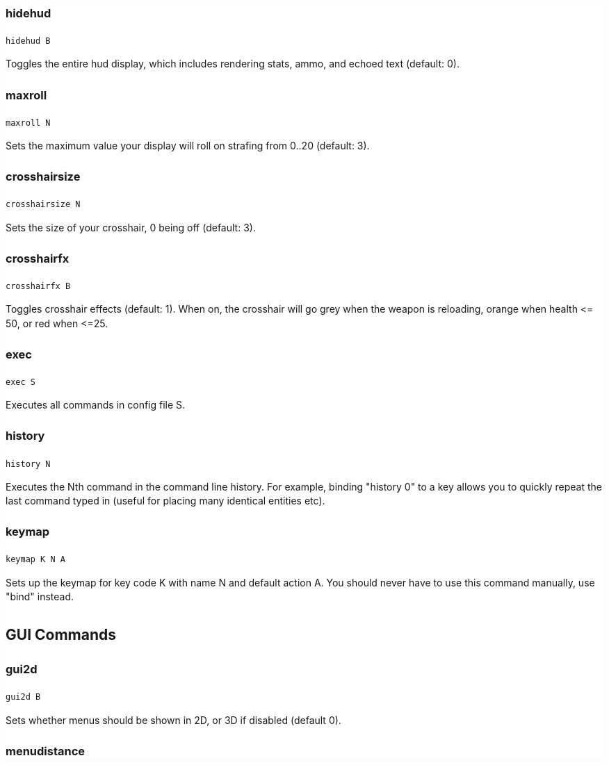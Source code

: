 ### hidehud

`hidehud B`

Toggles the entire hud display, which includes rendering stats, ammo, and echoed text (default: 0).

### maxroll

`maxroll N`

Sets the maximum value your display will roll on strafing from 0..20 (default: 3).

### crosshairsize

`crosshairsize N`

Sets the size of your crosshair, 0 being off (default: 3).

### crosshairfx

`crosshairfx B`

Toggles crosshair effects (default: 1). When on, the crosshair will go grey when the weapon is reloading, orange when health <= 50, or red when <=25.

### exec

`exec S`

Executes all commands in config file S.

### history

`history N`

Executes the Nth command in the command line history. For example, binding "history 0" to a key allows you to quickly repeat the last command typed in (useful for placing many identical entities etc).

### keymap

`keymap K N A`

Sets up the keymap for key code K with name N and default action A. You should never have to use this command manually, use "bind" instead.

## GUI Commands

### gui2d

`gui2d B`

Sets whether menus should be shown in 2D, or 3D if disabled (default 0).

### menudistance
